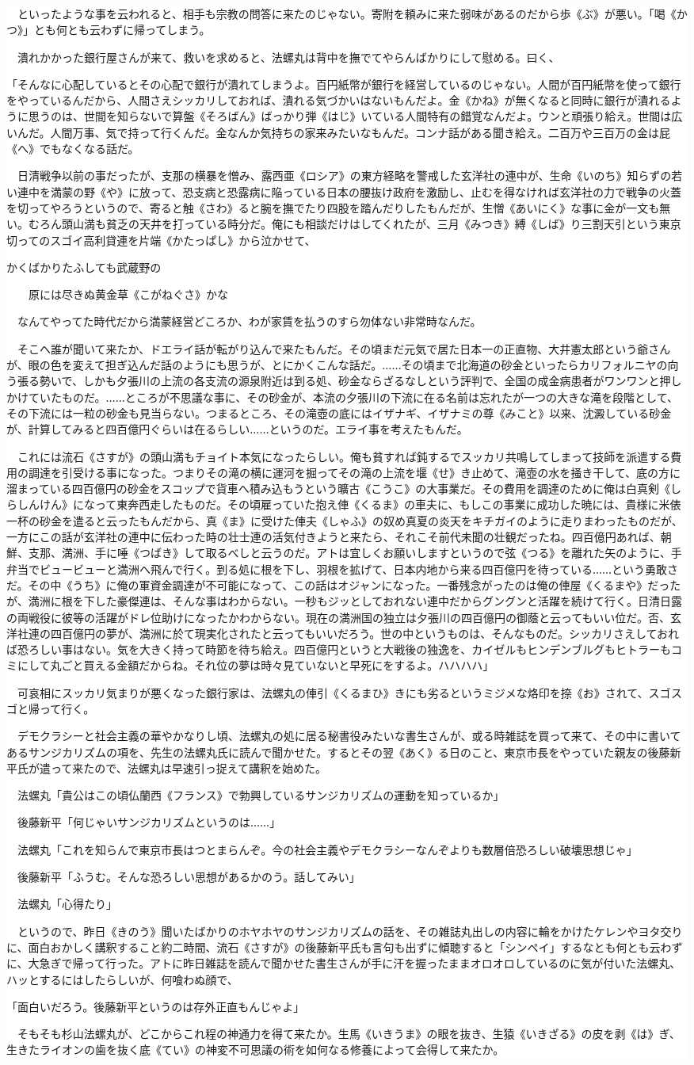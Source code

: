 　といったような事を云われると、相手も宗教の問答に来たのじゃない。寄附を頼みに来た弱味があるのだから歩《ぶ》が悪い。「喝《かつ》」とも何とも云わずに帰ってしまう。



　潰れかかった銀行屋さんが来て、救いを求めると、法螺丸は背中を撫でてやらんばかりにして慰める。曰く、

「そんなに心配しているとその心配で銀行が潰れてしまうよ。百円紙幣が銀行を経営しているのじゃない。人間が百円紙幣を使って銀行をやっているんだから、人間さえシッカリしておれば、潰れる気づかいはないもんだよ。金《かね》が無くなると同時に銀行が潰れるように思うのは、世間を知らないで算盤《そろばん》ばっかり弾《はじ》いている人間特有の錯覚なんだよ。ウンと頑張り給え。世間は広いんだ。人間万事、気で持って行くんだ。金なんか気持ちの家来みたいなもんだ。コンナ話がある聞き給え。二百万や三百万の金は屁《へ》でもなくなる話だ。

　日清戦争以前の事だったが、支那の横暴を憎み、露西亜《ロシア》の東方経略を警戒した玄洋社の連中が、生命《いのち》知らずの若い連中を満蒙の野《や》に放って、恐支病と恐露病に陥っている日本の腰抜け政府を激励し、止むを得なければ玄洋社の力で戦争の火蓋を切ってやろうというので、寄ると触《さわ》ると腕を撫でたり四股を踏んだりしたもんだが、生憎《あいにく》な事に金が一文も無い。むろん頭山満も貧乏の天井を打っている時分だ。俺にも相談だけはしてくれたが、三月《みつき》縛《しば》り三割天引という東京切ってのスゴイ高利貸連を片端《かたっぱし》から泣かせて、


かくばかりたふしても武蔵野の

　　原には尽きぬ黄金草《こがねぐさ》かな



　なんてやってた時代だから満蒙経営どころか、わが家賃を払うのすら勿体ない非常時なんだ。

　そこへ誰が聞いて来たか、ドエライ話が転がり込んで来たもんだ。その頃まだ元気で居た日本一の正直物、大井憲太郎という爺さんが、眼の色を変えて担ぎ込んだ話のようにも思うが、とにかくこんな話だ。……その頃まで北海道の砂金といったらカリフォルニヤの向う張る勢いで、しかも夕張川の上流の各支流の源泉附近は到る処、砂金ならざるなしという評判で、全国の成金病患者がワンワンと押しかけていたものだ。……ところが不思議な事に、その砂金が、本流の夕張川の下流に在る名前は忘れたが一つの大きな滝を段階として、その下流には一粒の砂金も見当らない。つまるところ、その滝壺の底にはイザナギ、イザナミの尊《みこと》以来、沈澱している砂金が、計算してみると四百億円ぐらいは在るらしい……というのだ。エライ事を考えたもんだ。

　これには流石《さすが》の頭山満もチョイト本気になったらしい。俺も貧すれば鈍するでスッカリ共鳴してしまって技師を派遣する費用の調達を引受ける事になった。つまりその滝の横に運河を掘ってその滝の上流を堰《せ》き止めて、滝壺の水を掻き干して、底の方に溜まっている四百億円の砂金をスコップで貨車へ積み込もうという曠古《こうこ》の大事業だ。その費用を調達のために俺は白真剣《しらしんけん》になって東奔西走したものだ。その頃雇っていた抱え俥《くるま》の車夫に、もしこの事業に成功した暁には、貴様に米俵一杯の砂金を遣ると云ったもんだから、真《ま》に受けた俥夫《しゃふ》の奴め真夏の炎天をキチガイのように走りまわったものだが、一方にこの話が玄洋社の連中に伝わった時の壮士連の活気付きようと来たら、それこそ前代未聞の壮観だったね。四百億円あれば、朝鮮、支那、満洲、手に唾《つばき》して取るべしと云うのだ。アトは宜しくお願いしますというので弦《つる》を離れた矢のように、手弁当でビュービューと満洲へ飛んで行く。到る処に根を下し、羽根を拡げて、日本内地から来る四百億円を待っている……という勇敢さだ。その中《うち》に俺の軍資金調達が不可能になって、この話はオジャンになった。一番残念がったのは俺の俥屋《くるまや》だったが、満洲に根を下した豪傑連は、そんな事はわからない。一秒もジッとしておれない連中だからグングンと活躍を続けて行く。日清日露の両戦役に彼等の活躍がドレ位助けになったかわからない。現在の満洲国の独立は夕張川の四百億円の御蔭と云ってもいい位だ。否、玄洋社連の四百億円の夢が、満洲に於て現実化されたと云ってもいいだろう。世の中というものは、そんなものだ。シッカリさえしておれば恐ろしい事はない。気を大きく持って時節を待ち給え。四百億円というと大戦後の独逸を、カイゼルもヒンデンブルグもヒトラーもコミにして丸ごと買える金額だからね。それ位の夢は時々見ていないと早死にをするよ。ハハハハ」

　可哀相にスッカリ気まりが悪くなった銀行家は、法螺丸の俥引《くるまひ》きにも劣るというミジメな烙印を捺《お》されて、スゴスゴと帰って行く。

　デモクラシーと社会主義の華やかなりし頃、法螺丸の処に居る秘書役みたいな書生さんが、或る時雑誌を買って来て、その中に書いてあるサンジカリズムの項を、先生の法螺丸氏に読んで聞かせた。するとその翌《あく》る日のこと、東京市長をやっていた親友の後藤新平氏が遣って来たので、法螺丸は早速引っ捉えて講釈を始めた。

　法螺丸「貴公はこの頃仏蘭西《フランス》で勃興しているサンジカリズムの運動を知っているか」

　後藤新平「何じゃいサンジカリズムというのは……」

　法螺丸「これを知らんで東京市長はつとまらんぞ。今の社会主義やデモクラシーなんぞよりも数層倍恐ろしい破壊思想じゃ」

　後藤新平「ふうむ。そんな恐ろしい思想があるかのう。話してみい」

　法螺丸「心得たり」

　というので、昨日《きのう》聞いたばかりのホヤホヤのサンジカリズムの話を、その雑誌丸出しの内容に輪をかけたケレンやヨタ交りに、面白おかしく講釈すること約二時間、流石《さすが》の後藤新平氏も言句も出ずに傾聴すると「シンペイ」するなとも何とも云わずに、大急ぎで帰って行った。アトに昨日雑誌を読んで聞かせた書生さんが手に汗を握ったままオロオロしているのに気が付いた法螺丸、ハッとするにはしたらしいが、何喰わぬ顔で、

「面白いだろう。後藤新平というのは存外正直もんじゃよ」



　そもそも杉山法螺丸が、どこからこれ程の神通力を得て来たか。生馬《いきうま》の眼を抜き、生猿《いきざる》の皮を剥《は》ぎ、生きたライオンの歯を抜く底《てい》の神変不可思議の術を如何なる修養によって会得して来たか。

